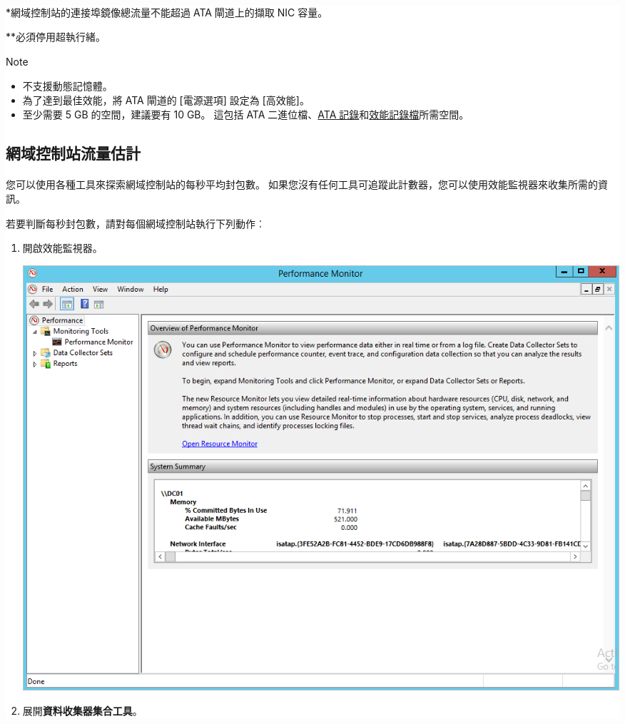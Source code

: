 &#42;網域控制站的連接埠鏡像總流量不能超過 ATA 閘道上的擷取 NIC 容量。

&#42;&#42;必須停用超執行緒。

> [!NOTE] 
> -   不支援動態記憶體。
> -   為了達到最佳效能，將 ATA 閘道的 [電源選項] 設定為 [高效能]。
> -   至少需要 5 GB 的空間，建議要有 10 GB。 這包括 ATA 二進位檔、[ATA 記錄](/advanced-threat-analytics/troubleshoot/troubleshooting-ata-using-logs)和[效能記錄檔](/advanced-threat-analytics/troubleshoot/troubleshooting-ata-using-perf-counters)所需空間。


## <a name="domain-controller-traffic-estimation"></a>網域控制站流量估計
您可以使用各種工具來探索網域控制站的每秒平均封包數。 如果您沒有任何工具可追蹤此計數器，您可以使用效能監視器來收集所需的資訊。

若要判斷每秒封包數，請對每個網域控制站執行下列動作︰

1.  開啟效能監視器。

    ![效能監視器影像](media/ATA-traffic-estimation-1.png)

2.  展開**資料收集器集合工具**。
